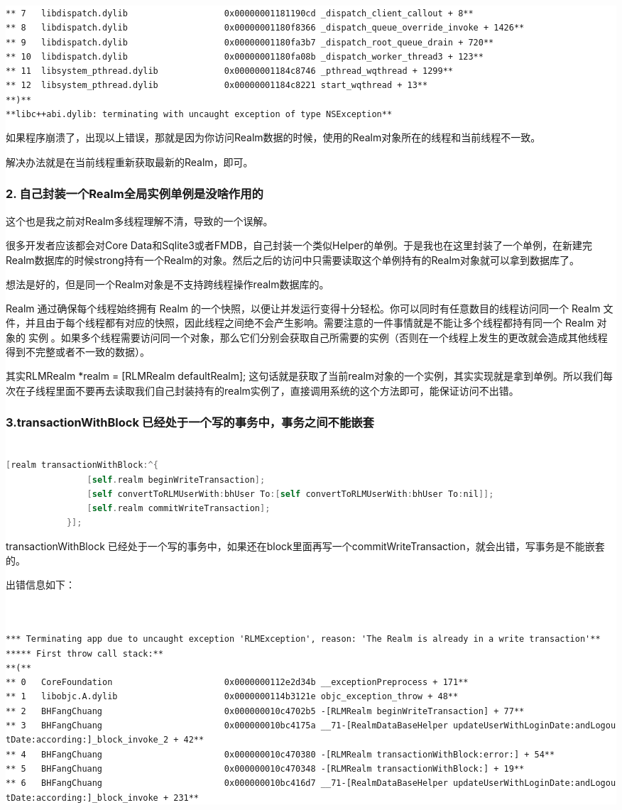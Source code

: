 ```vim
** 7   libdispatch.dylib                   0x00000001181190cd _dispatch_client_callout + 8**
** 8   libdispatch.dylib                   0x00000001180f8366 _dispatch_queue_override_invoke + 1426**
** 9   libdispatch.dylib                   0x00000001180fa3b7 _dispatch_root_queue_drain + 720**
** 10  libdispatch.dylib                   0x00000001180fa08b _dispatch_worker_thread3 + 123**
** 11  libsystem_pthread.dylib             0x00000001184c8746 _pthread_wqthread + 1299**
** 12  libsystem_pthread.dylib             0x00000001184c8221 start_wqthread + 13**
**)**
**libc++abi.dylib: terminating with uncaught exception of type NSException**

```

如果程序崩溃了，出现以上错误，那就是因为你访问Realm数据的时候，使用的Realm对象所在的线程和当前线程不一致。

解决办法就是在当前线程重新获取最新的Realm，即可。


### 2. 自己封装一个Realm全局实例单例是没啥作用的

这个也是我之前对Realm多线程理解不清，导致的一个误解。

很多开发者应该都会对Core Data和Sqlite3或者FMDB，自己封装一个类似Helper的单例。于是我也在这里封装了一个单例，在新建完Realm数据库的时候strong持有一个Realm的对象。然后之后的访问中只需要读取这个单例持有的Realm对象就可以拿到数据库了。

想法是好的，但是同一个Realm对象是不支持跨线程操作realm数据库的。

Realm 通过确保每个线程始终拥有 Realm 的一个快照，以便让并发运行变得十分轻松。你可以同时有任意数目的线程访问同一个 Realm 文件，并且由于每个线程都有对应的快照，因此线程之间绝不会产生影响。需要注意的一件事情就是不能让多个线程都持有同一个 Realm 对象的 实例 。如果多个线程需要访问同一个对象，那么它们分别会获取自己所需要的实例（否则在一个线程上发生的更改就会造成其他线程得到不完整或者不一致的数据）。

其实RLMRealm \*realm = [RLMRealm defaultRealm]; 这句话就是获取了当前realm对象的一个实例，其实实现就是拿到单例。所以我们每次在子线程里面不要再去读取我们自己封装持有的realm实例了，直接调用系统的这个方法即可，能保证访问不出错。

### 3.transactionWithBlock 已经处于一个写的事务中，事务之间不能嵌套

```objectivec

[realm transactionWithBlock:^{
                [self.realm beginWriteTransaction];
                [self convertToRLMUserWith:bhUser To:[self convertToRLMUserWith:bhUser To:nil]];
                [self.realm commitWriteTransaction];
            }];

```

transactionWithBlock 已经处于一个写的事务中，如果还在block里面再写一个commitWriteTransaction，就会出错，写事务是不能嵌套的。

出错信息如下：

```vim


*** Terminating app due to uncaught exception 'RLMException', reason: 'The Realm is already in a write transaction'**
***** First throw call stack:**
**(**
** 0   CoreFoundation                      0x0000000112e2d34b __exceptionPreprocess + 171**
** 1   libobjc.A.dylib                     0x0000000114b3121e objc_exception_throw + 48**
** 2   BHFangChuang                        0x000000010c4702b5 -[RLMRealm beginWriteTransaction] + 77**
** 3   BHFangChuang                        0x000000010bc4175a __71-[RealmDataBaseHelper updateUserWithLoginDate:andLogoutDate:according:]_block_invoke_2 + 42**
** 4   BHFangChuang                        0x000000010c470380 -[RLMRealm transactionWithBlock:error:] + 54**
** 5   BHFangChuang                        0x000000010c470348 -[RLMRealm transactionWithBlock:] + 19**
** 6   BHFangChuang                        0x000000010bc416d7 __71-[RealmDataBaseHelper updateUserWithLoginDate:andLogoutDate:according:]_block_invoke + 231**
```